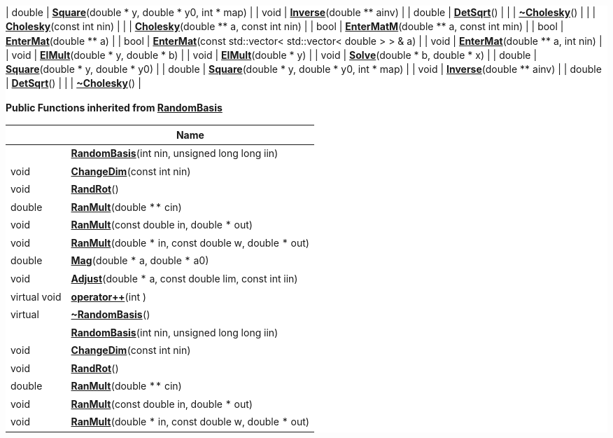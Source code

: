 | double | **[Square](/documentation/code/main/classes/classcholesky/#function-square)**(double * y, double * y0, int * map) |
| void | **[Inverse](/documentation/code/main/classes/classcholesky/#function-inverse)**(double ** ainv) |
| double | **[DetSqrt](/documentation/code/main/classes/classcholesky/#function-detsqrt)**() |
| | **[~Cholesky](/documentation/code/main/classes/classcholesky/#function-~cholesky)**() |
| | **[Cholesky](/documentation/code/main/classes/classcholesky/#function-cholesky)**(const int nin) |
| | **[Cholesky](/documentation/code/main/classes/classcholesky/#function-cholesky)**(double ** a, const int nin) |
| bool | **[EnterMatM](/documentation/code/main/classes/classcholesky/#function-entermatm)**(double ** a, const int min) |
| bool | **[EnterMat](/documentation/code/main/classes/classcholesky/#function-entermat)**(double ** a) |
| bool | **[EnterMat](/documentation/code/main/classes/classcholesky/#function-entermat)**(const std::vector< std::vector< double > > & a) |
| void | **[EnterMat](/documentation/code/main/classes/classcholesky/#function-entermat)**(double ** a, int nin) |
| void | **[ElMult](/documentation/code/main/classes/classcholesky/#function-elmult)**(double * y, double * b) |
| void | **[ElMult](/documentation/code/main/classes/classcholesky/#function-elmult)**(double * y) |
| void | **[Solve](/documentation/code/main/classes/classcholesky/#function-solve)**(double * b, double * x) |
| double | **[Square](/documentation/code/main/classes/classcholesky/#function-square)**(double * y, double * y0) |
| double | **[Square](/documentation/code/main/classes/classcholesky/#function-square)**(double * y, double * y0, int * map) |
| void | **[Inverse](/documentation/code/main/classes/classcholesky/#function-inverse)**(double ** ainv) |
| double | **[DetSqrt](/documentation/code/main/classes/classcholesky/#function-detsqrt)**() |
| | **[~Cholesky](/documentation/code/main/classes/classcholesky/#function-~cholesky)**() |

**Public Functions inherited from [RandomBasis](/documentation/code/main/classes/classrandombasis/)**

|                | Name           |
| -------------- | -------------- |
| | **[RandomBasis](/documentation/code/main/classes/classrandombasis/#function-randombasis)**(int nin, unsigned long long iin) |
| void | **[ChangeDim](/documentation/code/main/classes/classrandombasis/#function-changedim)**(const int nin) |
| void | **[RandRot](/documentation/code/main/classes/classrandombasis/#function-randrot)**() |
| double | **[RanMult](/documentation/code/main/classes/classrandombasis/#function-ranmult)**(double ** cin) |
| void | **[RanMult](/documentation/code/main/classes/classrandombasis/#function-ranmult)**(const double in, double * out) |
| void | **[RanMult](/documentation/code/main/classes/classrandombasis/#function-ranmult)**(double * in, const double w, double * out) |
| double | **[Mag](/documentation/code/main/classes/classrandombasis/#function-mag)**(double * a, double * a0) |
| void | **[Adjust](/documentation/code/main/classes/classrandombasis/#function-adjust)**(double * a, const double lim, const int iin) |
| virtual void | **[operator++](/documentation/code/main/classes/classrandombasis/#function-operator++)**(int ) |
| virtual | **[~RandomBasis](/documentation/code/main/classes/classrandombasis/#function-~randombasis)**() |
| | **[RandomBasis](/documentation/code/main/classes/classrandombasis/#function-randombasis)**(int nin, unsigned long long iin) |
| void | **[ChangeDim](/documentation/code/main/classes/classrandombasis/#function-changedim)**(const int nin) |
| void | **[RandRot](/documentation/code/main/classes/classrandombasis/#function-randrot)**() |
| double | **[RanMult](/documentation/code/main/classes/classrandombasis/#function-ranmult)**(double ** cin) |
| void | **[RanMult](/documentation/code/main/classes/classrandombasis/#function-ranmult)**(const double in, double * out) |
| void | **[RanMult](/documentation/code/main/classes/classrandombasis/#function-ranmult)**(double * in, const double w, double * out) |